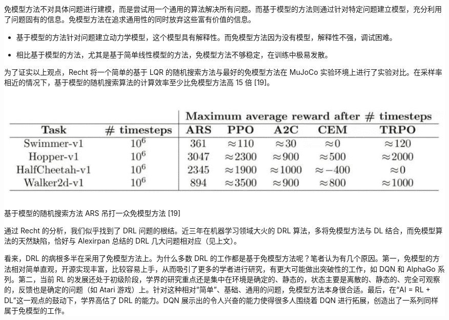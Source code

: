 免模型方法不对具体问题进行建模，而是尝试用一个通用的算法解决所有问题。而基于模型的方法则通过针对特定问题建立模型，充分利用了问题固有的信息。免模型方法在追求通用性的同时放弃这些富有价值的信息。

*   基于模型的方法针对问题建立动力学模型，这个模型具有解释性。而免模型方法因为没有模型，解释性不强，调试困难。

*   相比基于模型的方法，尤其是基于简单线性模型的方法，免模型方法不够稳定，在训练中极易发散。

为了证实以上观点，Recht 将一个简单的基于 LQR 的随机搜索方法与最好的免模型方法在 MuJoCo 实验环境上进行了实验对比。在采样率相近的情况下，基于模型的随机搜索算法的计算效率至少比免模型方法高 15 倍 [19]。

![](../img/9f776acb9f8548edbdfd4217883fe260.png)

基于模型的随机搜索方法 ARS 吊打一众免模型方法 [19]

通过 Recht 的分析，我们似乎找到了 DRL 问题的根结。近三年在机器学习领域大火的 DRL 算法，多将免模型方法与 DL 结合，而免模型算法的天然缺陷，恰好与 Alexirpan 总结的 DRL 几大问题相对应（见上文）。

看来，DRL 的病根多半在采用了免模型方法上。为什么多数 DRL 的工作都是基于免模型方法呢？笔者认为有几个原因。第一，免模型的方法相对简单直观，开源实现丰富，比较容易上手，从而吸引了更多的学者进行研究，有更大可能做出突破性的工作，如 DQN 和 AlphaGo 系列。第二，当前 RL 的发展还处于初级阶段，学界的研究重点还是集中在环境是确定的、静态的，状态主要是离散的、静态的、完全可观察的，反馈也是确定的问题（如 Atari 游戏）上。针对这种相对“简单”、基础、通用的问题，免模型方法本身很合适。最后，在“AI = RL + DL”这一观点的鼓动下，学界高估了 DRL 的能力。DQN 展示出的令人兴奋的能力使得很多人围绕着 DQN 进行拓展，创造出了一系列同样属于免模型的工作。
